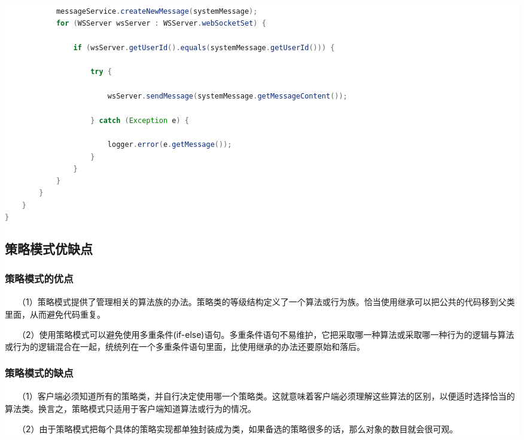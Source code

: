 ~~~java
            messageService.createNewMessage(systemMessage);
            for (WSServer wsServer : WSServer.webSocketSet) {

                if (wsServer.getUserId().equals(systemMessage.getUserId())) {

                    try {

                        wsServer.sendMessage(systemMessage.getMessageContent());

                    } catch (Exception e) {

                        logger.error(e.getMessage());
                    }
                }
            }
        }
    }
}

~~~

## 策略模式优缺点

### 策略模式的优点

　　（1）策略模式提供了管理相关的算法族的办法。策略类的等级结构定义了一个算法或行为族。恰当使用继承可以把公共的代码移到父类里面，从而避免代码重复。

　　（2）使用策略模式可以避免使用多重条件(if-else)语句。多重条件语句不易维护，它把采取哪一种算法或采取哪一种行为的逻辑与算法或行为的逻辑混合在一起，统统列在一个多重条件语句里面，比使用继承的办法还要原始和落后。

### 策略模式的缺点

　　（1）客户端必须知道所有的策略类，并自行决定使用哪一个策略类。这就意味着客户端必须理解这些算法的区别，以便适时选择恰当的算法类。换言之，策略模式只适用于客户端知道算法或行为的情况。

　　（2）由于策略模式把每个具体的策略实现都单独封装成为类，如果备选的策略很多的话，那么对象的数目就会很可观。